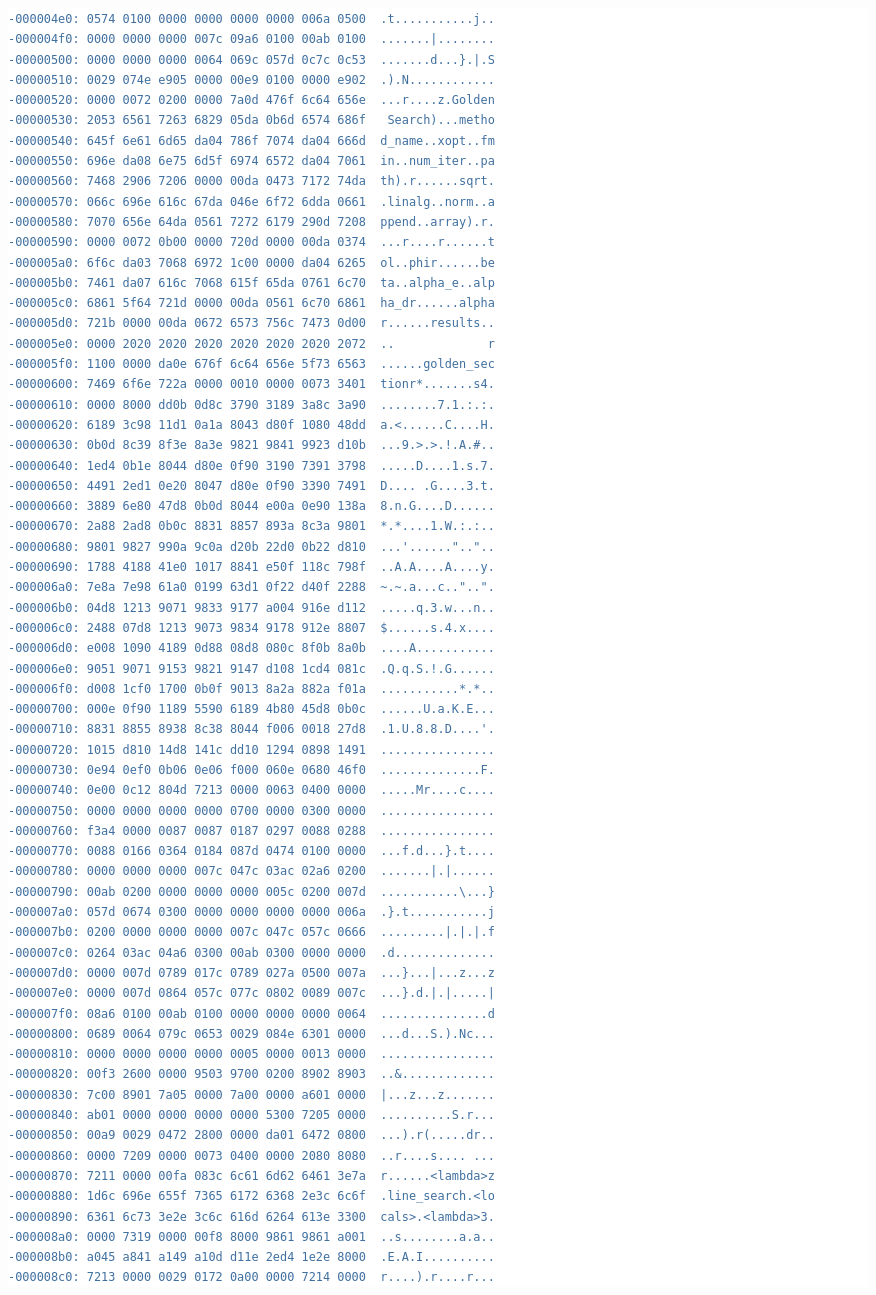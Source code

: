 ```diff
-000004e0: 0574 0100 0000 0000 0000 0000 006a 0500  .t...........j..
-000004f0: 0000 0000 0000 007c 09a6 0100 00ab 0100  .......|........
-00000500: 0000 0000 0000 0064 069c 057d 0c7c 0c53  .......d...}.|.S
-00000510: 0029 074e e905 0000 00e9 0100 0000 e902  .).N............
-00000520: 0000 0072 0200 0000 7a0d 476f 6c64 656e  ...r....z.Golden
-00000530: 2053 6561 7263 6829 05da 0b6d 6574 686f   Search)...metho
-00000540: 645f 6e61 6d65 da04 786f 7074 da04 666d  d_name..xopt..fm
-00000550: 696e da08 6e75 6d5f 6974 6572 da04 7061  in..num_iter..pa
-00000560: 7468 2906 7206 0000 00da 0473 7172 74da  th).r......sqrt.
-00000570: 066c 696e 616c 67da 046e 6f72 6dda 0661  .linalg..norm..a
-00000580: 7070 656e 64da 0561 7272 6179 290d 7208  ppend..array).r.
-00000590: 0000 0072 0b00 0000 720d 0000 00da 0374  ...r....r......t
-000005a0: 6f6c da03 7068 6972 1c00 0000 da04 6265  ol..phir......be
-000005b0: 7461 da07 616c 7068 615f 65da 0761 6c70  ta..alpha_e..alp
-000005c0: 6861 5f64 721d 0000 00da 0561 6c70 6861  ha_dr......alpha
-000005d0: 721b 0000 00da 0672 6573 756c 7473 0d00  r......results..
-000005e0: 0000 2020 2020 2020 2020 2020 2020 2072  ..             r
-000005f0: 1100 0000 da0e 676f 6c64 656e 5f73 6563  ......golden_sec
-00000600: 7469 6f6e 722a 0000 0010 0000 0073 3401  tionr*.......s4.
-00000610: 0000 8000 dd0b 0d8c 3790 3189 3a8c 3a90  ........7.1.:.:.
-00000620: 6189 3c98 11d1 0a1a 8043 d80f 1080 48dd  a.<......C....H.
-00000630: 0b0d 8c39 8f3e 8a3e 9821 9841 9923 d10b  ...9.>.>.!.A.#..
-00000640: 1ed4 0b1e 8044 d80e 0f90 3190 7391 3798  .....D....1.s.7.
-00000650: 4491 2ed1 0e20 8047 d80e 0f90 3390 7491  D.... .G....3.t.
-00000660: 3889 6e80 47d8 0b0d 8044 e00a 0e90 138a  8.n.G....D......
-00000670: 2a88 2ad8 0b0c 8831 8857 893a 8c3a 9801  *.*....1.W.:.:..
-00000680: 9801 9827 990a 9c0a d20b 22d0 0b22 d810  ...'......".."..
-00000690: 1788 4188 41e0 1017 8841 e50f 118c 798f  ..A.A....A....y.
-000006a0: 7e8a 7e98 61a0 0199 63d1 0f22 d40f 2288  ~.~.a...c.."..".
-000006b0: 04d8 1213 9071 9833 9177 a004 916e d112  .....q.3.w...n..
-000006c0: 2488 07d8 1213 9073 9834 9178 912e 8807  $......s.4.x....
-000006d0: e008 1090 4189 0d88 08d8 080c 8f0b 8a0b  ....A...........
-000006e0: 9051 9071 9153 9821 9147 d108 1cd4 081c  .Q.q.S.!.G......
-000006f0: d008 1cf0 1700 0b0f 9013 8a2a 882a f01a  ...........*.*..
-00000700: 000e 0f90 1189 5590 6189 4b80 45d8 0b0c  ......U.a.K.E...
-00000710: 8831 8855 8938 8c38 8044 f006 0018 27d8  .1.U.8.8.D....'.
-00000720: 1015 d810 14d8 141c dd10 1294 0898 1491  ................
-00000730: 0e94 0ef0 0b06 0e06 f000 060e 0680 46f0  ..............F.
-00000740: 0e00 0c12 804d 7213 0000 0063 0400 0000  .....Mr....c....
-00000750: 0000 0000 0000 0000 0700 0000 0300 0000  ................
-00000760: f3a4 0000 0087 0087 0187 0297 0088 0288  ................
-00000770: 0088 0166 0364 0184 087d 0474 0100 0000  ...f.d...}.t....
-00000780: 0000 0000 0000 007c 047c 03ac 02a6 0200  .......|.|......
-00000790: 00ab 0200 0000 0000 0000 005c 0200 007d  ...........\...}
-000007a0: 057d 0674 0300 0000 0000 0000 0000 006a  .}.t...........j
-000007b0: 0200 0000 0000 0000 007c 047c 057c 0666  .........|.|.|.f
-000007c0: 0264 03ac 04a6 0300 00ab 0300 0000 0000  .d..............
-000007d0: 0000 007d 0789 017c 0789 027a 0500 007a  ...}...|...z...z
-000007e0: 0000 007d 0864 057c 077c 0802 0089 007c  ...}.d.|.|.....|
-000007f0: 08a6 0100 00ab 0100 0000 0000 0000 0064  ...............d
-00000800: 0689 0064 079c 0653 0029 084e 6301 0000  ...d...S.).Nc...
-00000810: 0000 0000 0000 0000 0005 0000 0013 0000  ................
-00000820: 00f3 2600 0000 9503 9700 0200 8902 8903  ..&.............
-00000830: 7c00 8901 7a05 0000 7a00 0000 a601 0000  |...z...z.......
-00000840: ab01 0000 0000 0000 0000 5300 7205 0000  ..........S.r...
-00000850: 00a9 0029 0472 2800 0000 da01 6472 0800  ...).r(.....dr..
-00000860: 0000 7209 0000 0073 0400 0000 2080 8080  ..r....s.... ...
-00000870: 7211 0000 00fa 083c 6c61 6d62 6461 3e7a  r......<lambda>z
-00000880: 1d6c 696e 655f 7365 6172 6368 2e3c 6c6f  .line_search.<lo
-00000890: 6361 6c73 3e2e 3c6c 616d 6264 613e 3300  cals>.<lambda>3.
-000008a0: 0000 7319 0000 00f8 8000 9861 9861 a001  ..s........a.a..
-000008b0: a045 a841 a149 a10d d11e 2ed4 1e2e 8000  .E.A.I..........
-000008c0: 7213 0000 0029 0172 0a00 0000 7214 0000  r....).r....r...
```